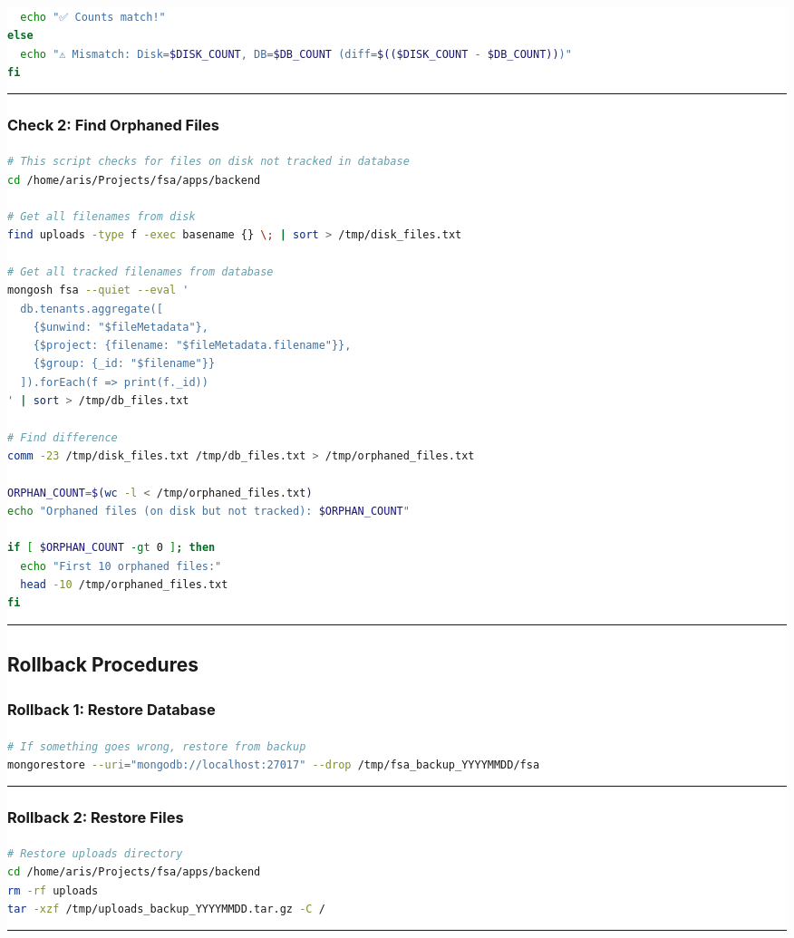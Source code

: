 ```bash
  echo "✅ Counts match!"
else
  echo "⚠️ Mismatch: Disk=$DISK_COUNT, DB=$DB_COUNT (diff=$(($DISK_COUNT - $DB_COUNT)))"
fi
```

---

### Check 2: Find Orphaned Files
```bash
# This script checks for files on disk not tracked in database
cd /home/aris/Projects/fsa/apps/backend

# Get all filenames from disk
find uploads -type f -exec basename {} \; | sort > /tmp/disk_files.txt

# Get all tracked filenames from database
mongosh fsa --quiet --eval '
  db.tenants.aggregate([
    {$unwind: "$fileMetadata"},
    {$project: {filename: "$fileMetadata.filename"}},
    {$group: {_id: "$filename"}}
  ]).forEach(f => print(f._id))
' | sort > /tmp/db_files.txt

# Find difference
comm -23 /tmp/disk_files.txt /tmp/db_files.txt > /tmp/orphaned_files.txt

ORPHAN_COUNT=$(wc -l < /tmp/orphaned_files.txt)
echo "Orphaned files (on disk but not tracked): $ORPHAN_COUNT"

if [ $ORPHAN_COUNT -gt 0 ]; then
  echo "First 10 orphaned files:"
  head -10 /tmp/orphaned_files.txt
fi
```

---

## Rollback Procedures

### Rollback 1: Restore Database
```bash
# If something goes wrong, restore from backup
mongorestore --uri="mongodb://localhost:27017" --drop /tmp/fsa_backup_YYYYMMDD/fsa
```

---

### Rollback 2: Restore Files
```bash
# Restore uploads directory
cd /home/aris/Projects/fsa/apps/backend
rm -rf uploads
tar -xzf /tmp/uploads_backup_YYYYMMDD.tar.gz -C /
```

---